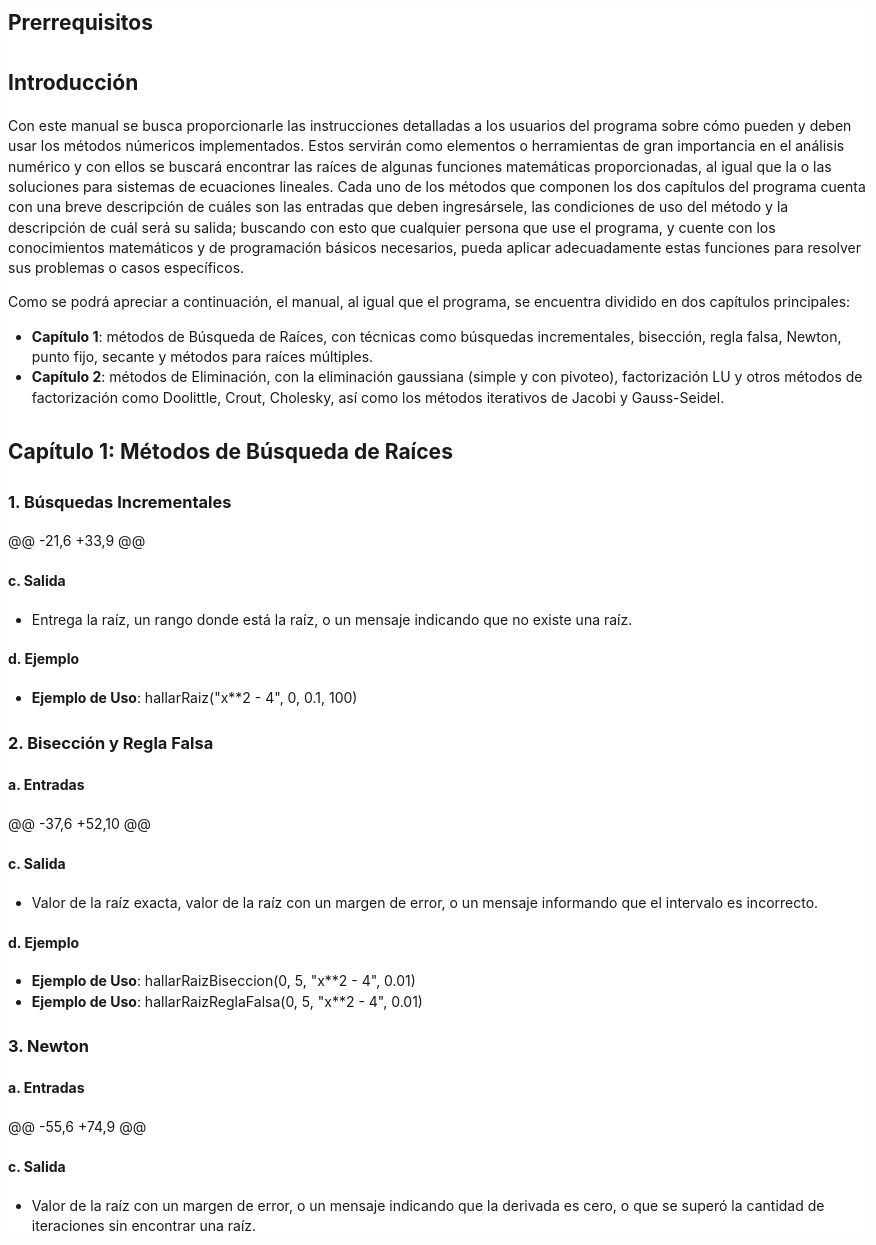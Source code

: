 
## Prerrequisitos

## Introducción
Con este manual se busca proporcionarle las instrucciones detalladas a los usuarios del programa sobre cómo pueden y deben usar los métodos númericos implementados. 
Estos servirán como elementos o herramientas de gran importancia en el análisis numérico y con ellos se buscará encontrar las raíces de algunas funciones matemáticas 
proporcionadas, al igual que la o las soluciones para sistemas de ecuaciones lineales. Cada uno de los métodos que componen los dos capítulos del programa cuenta con 
una breve descripción de cuáles son las entradas que deben ingresársele, las condiciones de uso del método y la descripción de cuál será su salida; buscando con esto
que cualquier persona que use el programa, y cuente con los conocimientos matemáticos y de programación básicos necesarios, pueda aplicar adecuadamente
estas funciones para resolver sus problemas o casos específicos.

Como se podrá apreciar a continuación, el manual, al igual que el programa, se encuentra dividido en dos capítulos principales:
  - **Capítulo 1**: métodos de Búsqueda de Raíces, con técnicas como búsquedas incrementales, bisección, regla falsa, Newton, punto fijo, secante y métodos para raíces múltiples.
  - **Capítulo 2**: métodos de Eliminación, con la eliminación gaussiana (simple y con pivoteo), factorización LU y otros métodos de factorización como Doolittle, Crout, Cholesky, así como los métodos iterativos de Jacobi y Gauss-Seidel.

## Capítulo 1: Métodos de Búsqueda de Raíces

### 1. Búsquedas Incrementales
@@ -21,6 +33,9 @@
#### c. Salida
- Entrega la raíz, un rango donde está la raíz, o un mensaje indicando que no existe una raíz.

#### d. Ejemplo
- **Ejemplo de Uso**: hallarRaiz("x**2 - 4", 0, 0.1, 100)

### 2. Bisección y Regla Falsa

#### a. Entradas
@@ -37,6 +52,10 @@
#### c. Salida
- Valor de la raíz exacta, valor de la raíz con un margen de error, o un mensaje informando que el intervalo es incorrecto.

#### d. Ejemplo
- **Ejemplo de Uso**: hallarRaizBiseccion(0, 5, "x**2 - 4", 0.01)
- **Ejemplo de Uso**: hallarRaizReglaFalsa(0, 5, "x**2 - 4", 0.01)

### 3. Newton

#### a. Entradas
@@ -55,6 +74,9 @@
#### c. Salida
- Valor de la raíz con un margen de error, o un mensaje indicando que la derivada es cero, o que se superó la cantidad de iteraciones sin encontrar una raíz.
